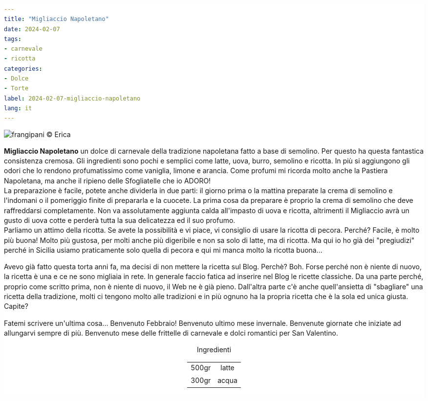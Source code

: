 ```yaml
---
title: "Migliaccio Napoletano"
date: 2024-02-07
tags:
- carnevale
- ricotta
categories:
- Dolce
- Torte
label: 2024-02-07-migliaccio-napoletano
lang: it
---
```

![](../2024-02-07-migliaccio-napoletano/header.jpeg "frangipani © Erica")

**Migliaccio Napoletano** un dolce di carnevale della tradizione napoletana fatto a base di semolino. Per questo ha questa fantastica consistenza cremosa. Gli ingredienti sono pochi e semplici come latte, uova, burro, semolino e ricotta. In più si aggiungono gli odori che lo rendono profumatissimo come vaniglia, limone e arancia. Come profumi mi ricorda molto anche la Pastiera Napoletana, ma anche il ripieno delle Sfogliatelle che io ADORO!
<br />
La preparazione è facile, potete anche dividerla in due parti: il giorno prima o la mattina preparate la crema di semolino e l'indomani o il pomeriggio finite di prepararla e la cuocete. La prima cosa da preparare è proprio la crema di semolino che deve raffreddarsi completamente. Non va assolutamente aggiunta calda all'impasto di uova e ricotta, altrimenti il Migliaccio avrà un gusto di uova cotte e perderà tutta la sua delicatezza ed il suo profumo.
<br />
Parliamo un attimo della ricotta. Se avete la possibilità e vi piace, vi consiglio di usare la ricotta di pecora. Perché? Facile, è molto più buona! Molto più gustosa, per molti anche più digeribile e non sa solo di latte, ma di ricotta. Ma qui io ho già dei "pregiudizi" perché in Sicilia usiamo praticamente solo quella di pecora e qui mi manca molto la ricotta buona...

Avevo già fatto questa torta anni fa, ma decisi di non mettere la ricetta sul Blog. Perchè? Boh. Forse perché non è niente di nuovo, la ricetta è una e ce ne sono migliaia in rete. In generale faccio fatica ad inserire nel Blog le ricette classiche. Da una parte perché, proprio come scritto prima, non è niente di nuovo, il Web ne è già pieno. Dall'altra parte c'è anche quell'ansietta di "sbagliare" una ricetta della tradizione, molti ci tengono molto alle tradizioni e in più ognuno ha la propria ricetta che è la sola ed unica giusta. Capite?

Fatemi scrivere un'ultima cosa... Benvenuto Febbraio! Benvenuto ultimo mese invernale. Benvenute giornate che iniziate ad allungarvi sempre di più. Benvenuto mese delle frittelle di carnevale e dolci romantici per San Valentino.

<div id="wrapper" style="text-align: center">
  <div id="yourdiv" style="display: inline-block;">
    <div class="ingredients" itemscope itemtype="http://schema.org/Recipe">
      <span itemprop="name" style="display:none;">Migliaccio Napoletano</span>
      <span itemprop="recipeCategory" style="display:none;">Dolce</span>
      <img itemprop="image" style="display:none;" class="ignore-gallery-item" src="../2024-02-07-migliaccio-napoletano/header.jpeg"/>
      <span itemprop="author" style="display:none;">Erica Raiano</span>
      <span itemprop="description" style="display:none;">Migliaccio Napoletano, un dolce di carnevale della tradizione napoletana fatto a base di semolino.</span>
      <div class="ingredients-title">Ingredienti</div>
      <table>
        <tbody>
          <tr itemprop="recipeIngredient">
            <td>500gr</td>
            <td>latte</td>
          </tr>
          <tr itemprop="recipeIngredient">
            <td>300gr</td>
            <td>acqua</td>
          </tr>